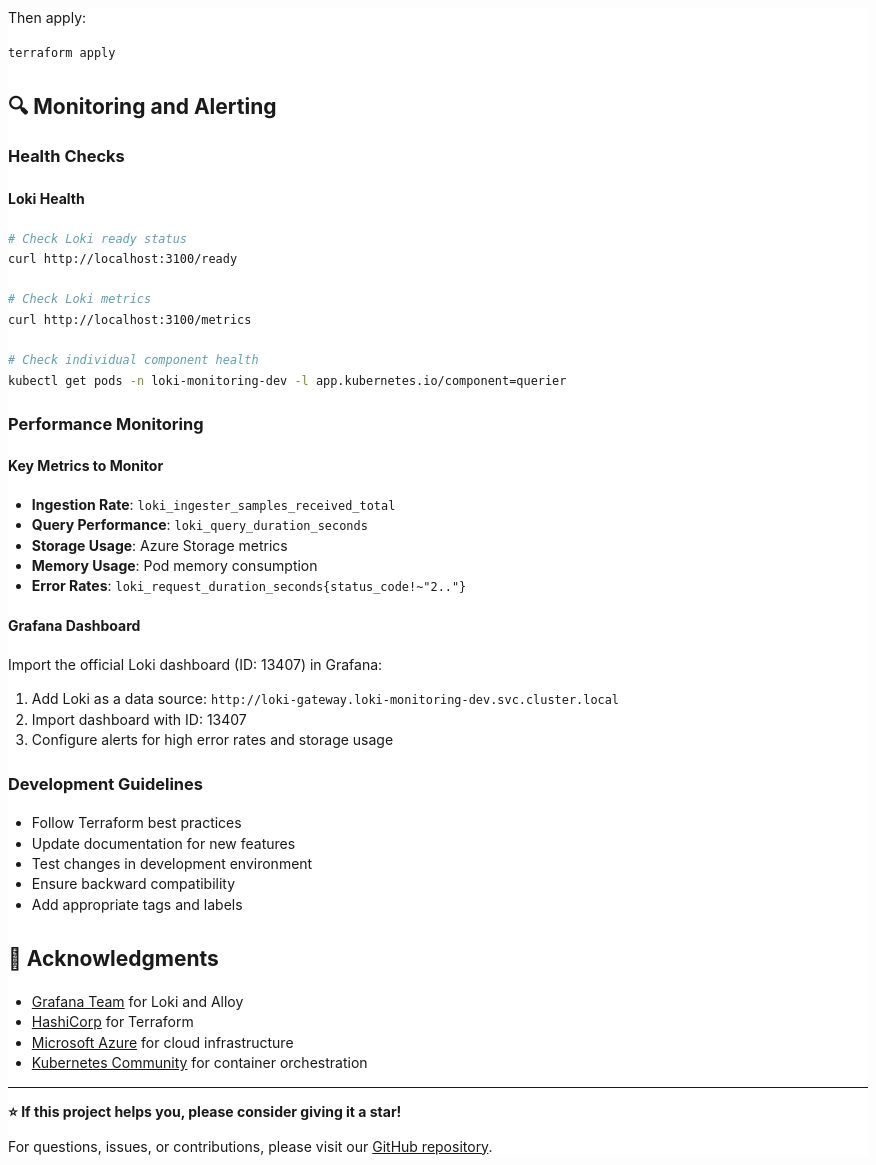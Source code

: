 Then apply:
```bash
terraform apply
```

## 🔍 Monitoring and Alerting

### Health Checks

#### Loki Health
```bash
# Check Loki ready status
curl http://localhost:3100/ready

# Check Loki metrics
curl http://localhost:3100/metrics

# Check individual component health
kubectl get pods -n loki-monitoring-dev -l app.kubernetes.io/component=querier
```

### Performance Monitoring

#### Key Metrics to Monitor
- **Ingestion Rate**: `loki_ingester_samples_received_total`
- **Query Performance**: `loki_query_duration_seconds`
- **Storage Usage**: Azure Storage metrics
- **Memory Usage**: Pod memory consumption
- **Error Rates**: `loki_request_duration_seconds{status_code!~"2.."}`

#### Grafana Dashboard
Import the official Loki dashboard (ID: 13407) in Grafana:
1. Add Loki as a data source: `http://loki-gateway.loki-monitoring-dev.svc.cluster.local`
2. Import dashboard with ID: 13407
3. Configure alerts for high error rates and storage usage




### Development Guidelines
- Follow Terraform best practices
- Update documentation for new features
- Test changes in development environment
- Ensure backward compatibility
- Add appropriate tags and labels


## 🙏 Acknowledgments

- [Grafana Team](https://grafana.com/) for Loki and Alloy
- [HashiCorp](https://www.hashicorp.com/) for Terraform
- [Microsoft Azure](https://azure.microsoft.com/) for cloud infrastructure
- [Kubernetes Community](https://kubernetes.io/) for container orchestration

---

**⭐ If this project helps you, please consider giving it a star!**

For questions, issues, or contributions, please visit our [GitHub repository](https://github.com/your-org/loki-monitoring-terraform).
